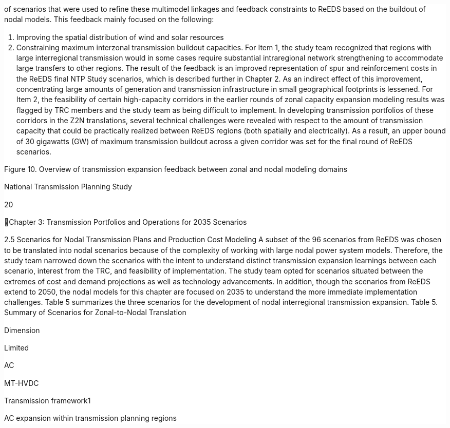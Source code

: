of scenarios that were used to refine these multimodel linkages and feedback
constraints to ReEDS based on the buildout of nodal models. This feedback mainly
focused on the following:
1. Improving the spatial distribution of wind and solar resources
2. Constraining maximum interzonal transmission buildout capacities.
For Item 1, the study team recognized that regions with large interregional transmission
would in some cases require substantial intraregional network strengthening to
accommodate large transfers to other regions. The result of the feedback is an
improved representation of spur and reinforcement costs in the ReEDS final NTP Study
scenarios, which is described further in Chapter 2. As an indirect effect of this
improvement, concentrating large amounts of generation and transmission
infrastructure in small geographical footprints is lessened.
For Item 2, the feasibility of certain high-capacity corridors in the earlier rounds of zonal
capacity expansion modeling results was flagged by TRC members and the study team
as being difficult to implement. In developing transmission portfolios of these corridors in
the Z2N translations, several technical challenges were revealed with respect to the
amount of transmission capacity that could be practically realized between ReEDS
regions (both spatially and electrically). As a result, an upper bound of 30 gigawatts
(GW) of maximum transmission buildout across a given corridor was set for the final
round of ReEDS scenarios.

Figure 10. Overview of transmission expansion feedback between zonal and nodal modeling domains

National Transmission Planning Study

20

Chapter 3: Transmission Portfolios and Operations for 2035 Scenarios

2.5 Scenarios for Nodal Transmission Plans and Production Cost
Modeling
A subset of the 96 scenarios from ReEDS was chosen to be translated into nodal
scenarios because of the complexity of working with large nodal power system models.
Therefore, the study team narrowed down the scenarios with the intent to understand
distinct transmission expansion learnings between each scenario, interest from the
TRC, and feasibility of implementation. The study team opted for scenarios situated
between the extremes of cost and demand projections as well as technology
advancements. In addition, though the scenarios from ReEDS extend to 2050, the nodal
models for this chapter are focused on 2035 to understand the more immediate
implementation challenges. Table 5 summarizes the three scenarios for the
development of nodal interregional transmission expansion.
Table 5. Summary of Scenarios for Zonal-to-Nodal Translation

Dimension

Limited

AC

MT-HVDC

Transmission framework1

AC expansion within
transmission planning
regions
